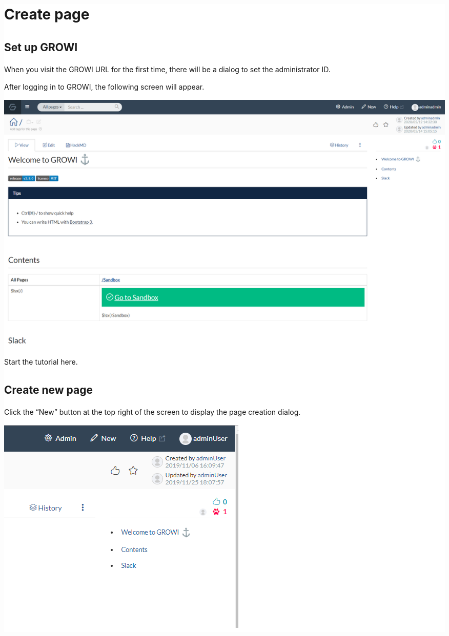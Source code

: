 # Create page

## Set up GROWI

When you visit the GROWI URL for the first time, there will be a dialog to set the administrator ID.

After logging in to GROWI, the following screen will appear.

![start](./images/install.png)

Start the tutorial here.

## Create new page

Click the “New” button at the top right of the screen to display the page creation dialog.

![create](./images/create.png)
